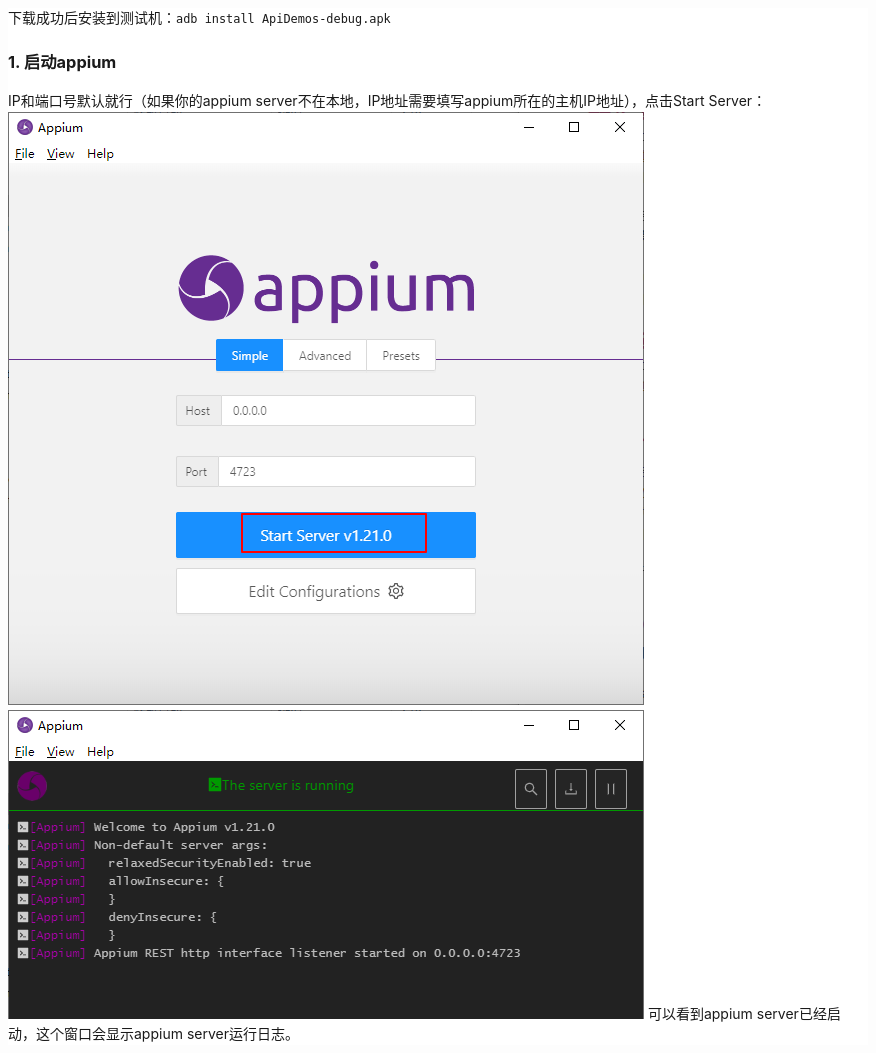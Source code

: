 下载成功后安装到测试机：`adb install ApiDemos-debug.apk`

### 1. 启动appium

IP和端口号默认就行（如果你的appium server不在本地，IP地址需要填写appium所在的主机IP地址），点击Start Server：
![](appium-install-and-architecture/appium-server.png)
![](appium-install-and-architecture/appium-server2.png)
可以看到appium server已经启动，这个窗口会显示appium server运行日志。
